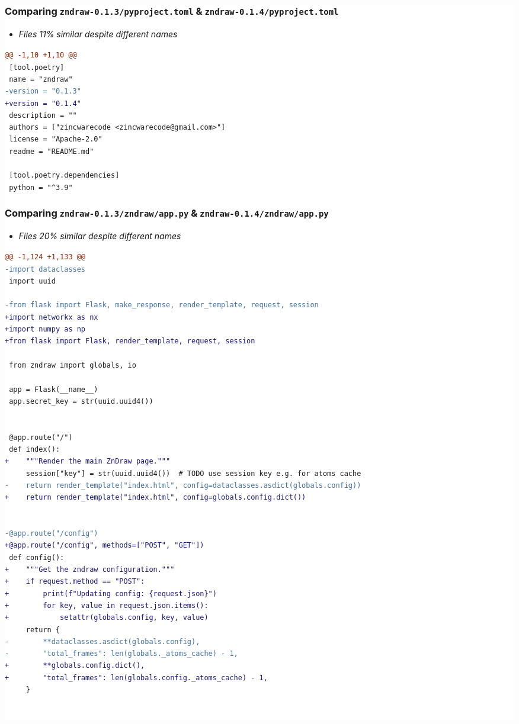 ### Comparing `zndraw-0.1.3/pyproject.toml` & `zndraw-0.1.4/pyproject.toml`

 * *Files 11% similar despite different names*

```diff
@@ -1,10 +1,10 @@
 [tool.poetry]
 name = "zndraw"
-version = "0.1.3"
+version = "0.1.4"
 description = ""
 authors = ["zincwarecode <zincwarecode@gmail.com>"]
 license = "Apache-2.0"
 readme = "README.md"
 
 [tool.poetry.dependencies]
 python = "^3.9"
```

### Comparing `zndraw-0.1.3/zndraw/app.py` & `zndraw-0.1.4/zndraw/app.py`

 * *Files 20% similar despite different names*

```diff
@@ -1,124 +1,133 @@
-import dataclasses
 import uuid
 
-from flask import Flask, make_response, render_template, request, session
+import networkx as nx
+import numpy as np
+from flask import Flask, render_template, request, session
 
 from zndraw import globals, io
 
 app = Flask(__name__)
 app.secret_key = str(uuid.uuid4())
 
 
 @app.route("/")
 def index():
+    """Render the main ZnDraw page."""
     session["key"] = str(uuid.uuid4())  # TODO use session key e.g. for atoms cache
-    return render_template("index.html", config=dataclasses.asdict(globals.config))
+    return render_template("index.html", config=globals.config.dict())
 
 
-@app.route("/config")
+@app.route("/config", methods=["POST", "GET"])
 def config():
+    """Get the zndraw configuration."""
+    if request.method == "POST":
+        print(f"Updating config: {request.json}")
+        for key, value in request.json.items():
+            setattr(globals.config, key, value)
     return {
-        **dataclasses.asdict(globals.config),
-        "total_frames": len(globals._atoms_cache) - 1,
+        **globals.config.dict(),
+        "total_frames": len(globals.config._atoms_cache) - 1,
     }
 
 
```